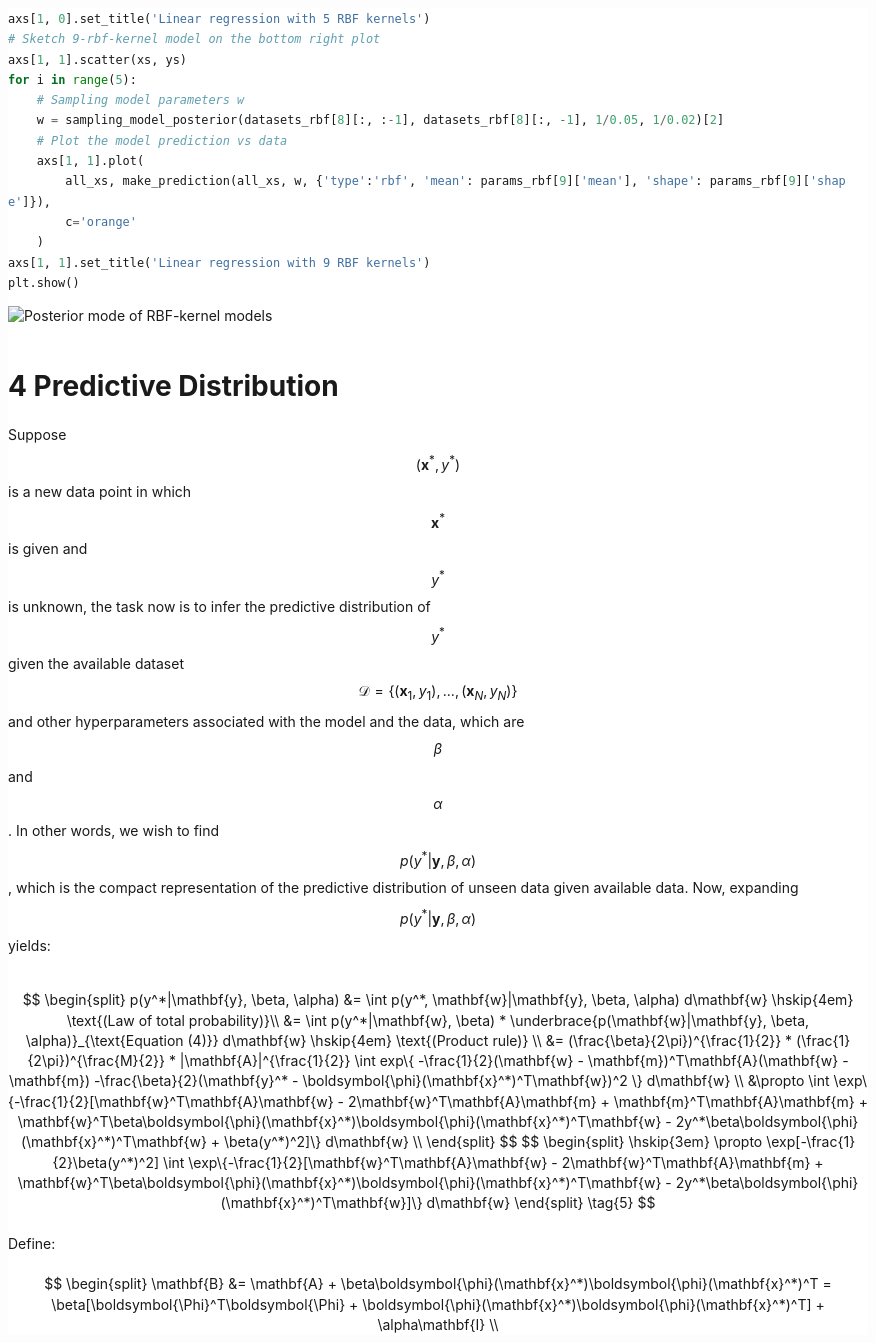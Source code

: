```python
axs[1, 0].set_title('Linear regression with 5 RBF kernels')
# Sketch 9-rbf-kernel model on the bottom right plot
axs[1, 1].scatter(xs, ys)
for i in range(5):
    # Sampling model parameters w
    w = sampling_model_posterior(datasets_rbf[8][:, :-1], datasets_rbf[8][:, -1], 1/0.05, 1/0.02)[2]
    # Plot the model prediction vs data
    axs[1, 1].plot(
        all_xs, make_prediction(all_xs, w, {'type':'rbf', 'mean': params_rbf[9]['mean'], 'shape': params_rbf[9]['shape']}), 
        c='orange'
    )
axs[1, 1].set_title('Linear regression with 9 RBF kernels')
plt.show()
```

![Posterior mode of RBF-kernel models](/blog/assets/bayesian_lm_rbf_models_with_posterior_weights.png)

# 4 Predictive Distribution

Suppose $$(\mathbf{x}^*, y^*)$$ is a new data point in which $$\mathbf{x}^*$$ is given and $$y^*$$ is unknown, the task now is to infer the predictive distribution of $$y^*$$ given the available dataset $$\mathcal{D} = \{(\mathbf{x}_1, y_1), ..., (\mathbf{x}_N, y_N)\}$$ and other hyperparameters associated with the model and the data, which are $$\beta$$ and $$\alpha$$. In other words, we wish to find $$p(y^*|\mathbf{y}, \beta, \alpha)$$, which is the compact representation of the predictive distribution of unseen data given available data. Now, expanding $$p(y^*|\mathbf{y}, \beta, \alpha)$$ yields:<br><br>
<center>
    $$
    \begin{split}
        p(y^*|\mathbf{y}, \beta, \alpha) &= \int  p(y^*, \mathbf{w}|\mathbf{y}, \beta, \alpha) d\mathbf{w} \hskip{4em} \text{(Law of total probability)}\\
        &= \int  p(y^*|\mathbf{w}, \beta) * \underbrace{p(\mathbf{w}|\mathbf{y}, \beta, \alpha)}_{\text{Equation (4)}} d\mathbf{w} \hskip{4em} \text{(Product rule)} \\
        &= (\frac{\beta}{2\pi})^{\frac{1}{2}} * (\frac{1}{2\pi})^{\frac{M}{2}} * |\mathbf{A}|^{\frac{1}{2}} \int exp\{ -\frac{1}{2}(\mathbf{w} - \mathbf{m})^T\mathbf{A}(\mathbf{w} - \mathbf{m}) -\frac{\beta}{2}(\mathbf{y}^* - \boldsymbol{\phi}(\mathbf{x}^*)^T\mathbf{w})^2 \} d\mathbf{w} \\
        &\propto \int \exp\{-\frac{1}{2}[\mathbf{w}^T\mathbf{A}\mathbf{w} - 2\mathbf{w}^T\mathbf{A}\mathbf{m} + \mathbf{m}^T\mathbf{A}\mathbf{m} + \mathbf{w}^T\beta\boldsymbol{\phi}(\mathbf{x}^*)\boldsymbol{\phi}(\mathbf{x}^*)^T\mathbf{w} - 2y^*\beta\boldsymbol{\phi}(\mathbf{x}^*)^T\mathbf{w} + \beta(y^*)^2]\} d\mathbf{w} \\
    \end{split}
    $$
    $$
    \begin{split}
        \hskip{3em} \propto \exp[-\frac{1}{2}\beta(y^*)^2] \int \exp\{-\frac{1}{2}[\mathbf{w}^T\mathbf{A}\mathbf{w} - 2\mathbf{w}^T\mathbf{A}\mathbf{m} + \mathbf{w}^T\beta\boldsymbol{\phi}(\mathbf{x}^*)\boldsymbol{\phi}(\mathbf{x}^*)^T\mathbf{w} - 2y^*\beta\boldsymbol{\phi}(\mathbf{x}^*)^T\mathbf{w}]\} d\mathbf{w} 
    \end{split} \tag{5}
    $$
</center>
<br>
Define:<br><br>
<center>
    $$
        \begin{split}
            \mathbf{B} &= \mathbf{A} + \beta\boldsymbol{\phi}(\mathbf{x}^*)\boldsymbol{\phi}(\mathbf{x}^*)^T = \beta[\boldsymbol{\Phi}^T\boldsymbol{\Phi} + \boldsymbol{\phi}(\mathbf{x}^*)\boldsymbol{\phi}(\mathbf{x}^*)^T] + \alpha\mathbf{I} \\
